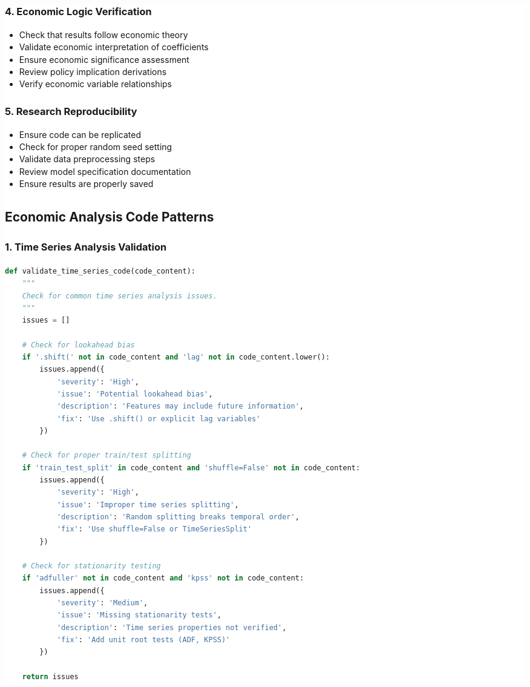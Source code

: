 ### 4. Economic Logic Verification
- Check that results follow economic theory
- Validate economic interpretation of coefficients
- Ensure economic significance assessment
- Review policy implication derivations
- Verify economic variable relationships

### 5. Research Reproducibility
- Ensure code can be replicated
- Check for proper random seed setting
- Validate data preprocessing steps
- Review model specification documentation
- Ensure results are properly saved

## Economic Analysis Code Patterns

### 1. Time Series Analysis Validation
```python
def validate_time_series_code(code_content):
    """
    Check for common time series analysis issues.
    """
    issues = []
    
    # Check for lookahead bias
    if '.shift(' not in code_content and 'lag' not in code_content.lower():
        issues.append({
            'severity': 'High',
            'issue': 'Potential lookahead bias',
            'description': 'Features may include future information',
            'fix': 'Use .shift() or explicit lag variables'
        })
    
    # Check for proper train/test splitting
    if 'train_test_split' in code_content and 'shuffle=False' not in code_content:
        issues.append({
            'severity': 'High',
            'issue': 'Improper time series splitting',
            'description': 'Random splitting breaks temporal order',
            'fix': 'Use shuffle=False or TimeSeriesSplit'
        })
    
    # Check for stationarity testing
    if 'adfuller' not in code_content and 'kpss' not in code_content:
        issues.append({
            'severity': 'Medium',
            'issue': 'Missing stationarity tests',
            'description': 'Time series properties not verified',
            'fix': 'Add unit root tests (ADF, KPSS)'
        })
    
    return issues
```
